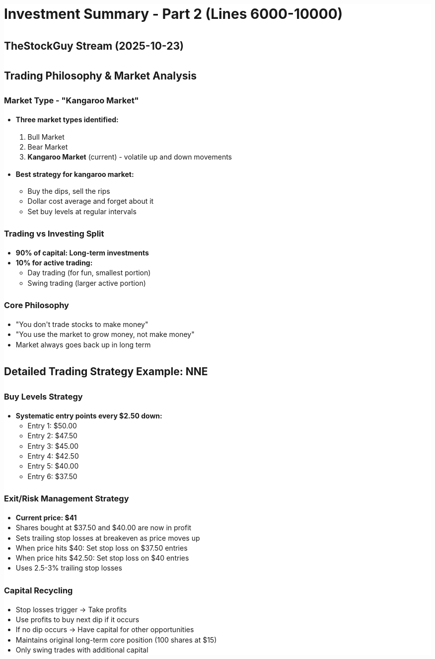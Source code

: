 # Investment Summary - Part 2 (Lines 6000-10000)
## TheStockGuy Stream (2025-10-23)

## Trading Philosophy & Market Analysis

### Market Type - "Kangaroo Market"
- **Three market types identified:**
  1. Bull Market
  2. Bear Market  
  3. **Kangaroo Market** (current) - volatile up and down movements
  
- **Best strategy for kangaroo market:**
  - Buy the dips, sell the rips
  - Dollar cost average and forget about it
  - Set buy levels at regular intervals

### Trading vs Investing Split
- **90% of capital: Long-term investments**
- **10% for active trading:**
  - Day trading (for fun, smallest portion)
  - Swing trading (larger active portion)

### Core Philosophy
- "You don't trade stocks to make money"
- "You use the market to grow money, not make money"
- Market always goes back up in long term

## Detailed Trading Strategy Example: NNE

### Buy Levels Strategy
- **Systematic entry points every $2.50 down:**
  - Entry 1: $50.00
  - Entry 2: $47.50
  - Entry 3: $45.00
  - Entry 4: $42.50
  - Entry 5: $40.00
  - Entry 6: $37.50

### Exit/Risk Management Strategy
- **Current price: $41**
- Shares bought at $37.50 and $40.00 are now in profit
- Sets trailing stop losses at breakeven as price moves up
- When price hits $40: Set stop loss on $37.50 entries
- When price hits $42.50: Set stop loss on $40 entries
- Uses 2.5-3% trailing stop losses

### Capital Recycling
- Stop losses trigger → Take profits
- Use profits to buy next dip if it occurs
- If no dip occurs → Have capital for other opportunities
- Maintains original long-term core position (100 shares at $15)
- Only swing trades with additional capital
